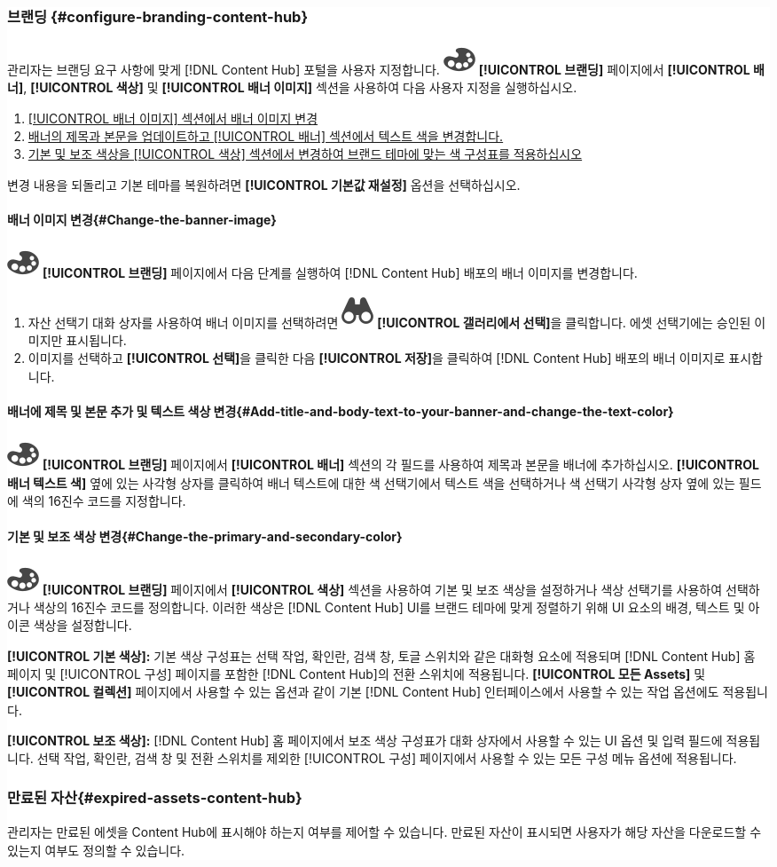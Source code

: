 ### 브랜딩 {#configure-branding-content-hub}

관리자는 브랜딩 요구 사항에 맞게 [!DNL Content Hub] 포털을 사용자 지정합니다. ![브랜딩](/help/assets/assets/ColorPalette.svg) **[!UICONTROL 브랜딩]** 페이지에서 **[!UICONTROL 배너]**, **[!UICONTROL 색상]** 및 **[!UICONTROL 배너 이미지]** 섹션을 사용하여 다음 사용자 지정을 실행하십시오.

1. [[!UICONTROL 배너 이미지] 섹션에서 배너 이미지 변경](#Change-the-banner-image)
1. [배너의 제목과 본문을 업데이트하고 [!UICONTROL 배너] 섹션에서 텍스트 색을 변경합니다.](#Add-title-and-body-text-to-your-banner-and-change-the-text-color)
1. [기본 및 보조 색상을 [!UICONTROL 색상] 섹션에서 변경하여 브랜드 테마에 맞는 색 구성표를 적용하십시오](#Change-the-primary-and-secondary-color)

변경 내용을 되돌리고 기본 테마를 복원하려면 **[!UICONTROL 기본값 재설정]** 옵션을 선택하십시오.

#### 배너 이미지 변경{#Change-the-banner-image}

![브랜딩](/help/assets/assets/ColorPalette.svg) **[!UICONTROL 브랜딩]** 페이지에서 다음 단계를 실행하여 [!DNL Content Hub] 배포의 배너 이미지를 변경합니다.

1. 자산 선택기 대화 상자를 사용하여 배너 이미지를 선택하려면 ![이미지 선택](/help/assets/assets/Browse.svg) **[!UICONTROL 갤러리에서 선택]**&#x200B;을 클릭합니다. 에셋 선택기에는 승인된 이미지만 표시됩니다.
1. 이미지를 선택하고 **[!UICONTROL 선택]**&#x200B;을 클릭한 다음 **[!UICONTROL 저장]**&#x200B;을 클릭하여 [!DNL Content Hub] 배포의 배너 이미지로 표시합니다.

#### 배너에 제목 및 본문 추가 및 텍스트 색상 변경{#Add-title-and-body-text-to-your-banner-and-change-the-text-color}

![브랜딩](/help/assets/assets/ColorPalette.svg) **[!UICONTROL 브랜딩]** 페이지에서 **[!UICONTROL 배너]** 섹션의 각 필드를 사용하여 제목과 본문을 배너에 추가하십시오.
**[!UICONTROL 배너 텍스트 색]** 옆에 있는 사각형 상자를 클릭하여 배너 텍스트에 대한 색 선택기에서 텍스트 색을 선택하거나 색 선택기 사각형 상자 옆에 있는 필드에 색의 16진수 코드를 지정합니다.

#### 기본 및 보조 색상 변경{#Change-the-primary-and-secondary-color}

![브랜딩](/help/assets/assets/ColorPalette.svg) **[!UICONTROL 브랜딩]** 페이지에서 **[!UICONTROL 색상]** 섹션을 사용하여 기본 및 보조 색상을 설정하거나 색상 선택기를 사용하여 선택하거나 색상의 16진수 코드를 정의합니다. 이러한 색상은 [!DNL Content Hub] UI를 브랜드 테마에 맞게 정렬하기 위해 UI 요소의 배경, 텍스트 및 아이콘 색상을 설정합니다.

**[!UICONTROL 기본 색상]:** 기본 색상 구성표는 선택 작업, 확인란, 검색 창, 토글 스위치와 같은 대화형 요소에 적용되며 [!DNL Content Hub] 홈 페이지 및 [!UICONTROL 구성] 페이지를 포함한 [!DNL Content Hub]의 전환 스위치에 적용됩니다. **[!UICONTROL 모든 Assets]** 및 **[!UICONTROL 컬렉션]** 페이지에서 사용할 수 있는 옵션과 같이 기본 [!DNL Content Hub] 인터페이스에서 사용할 수 있는 작업 옵션에도 적용됩니다.

**[!UICONTROL 보조 색상]:** [!DNL Content Hub] 홈 페이지에서 보조 색상 구성표가 대화 상자에서 사용할 수 있는 UI 옵션 및 입력 필드에 적용됩니다. 선택 작업, 확인란, 검색 창 및 전환 스위치를 제외한 [!UICONTROL 구성] 페이지에서 사용할 수 있는 모든 구성 메뉴 옵션에 적용됩니다.

### 만료된 자산{#expired-assets-content-hub}

관리자는 만료된 에셋을 Content Hub에 표시해야 하는지 여부를 제어할 수 있습니다. 만료된 자산이 표시되면 사용자가 해당 자산을 다운로드할 수 있는지 여부도 정의할 수 있습니다.

